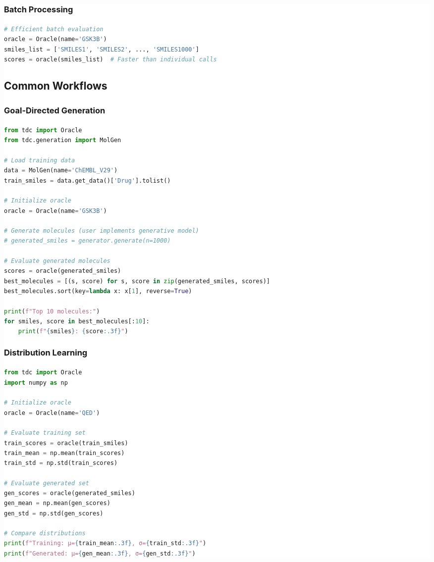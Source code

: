 ### Batch Processing
```python
# Efficient batch evaluation
oracle = Oracle(name='GSK3B')
smiles_list = ['SMILES1', 'SMILES2', ..., 'SMILES1000']
scores = oracle(smiles_list)  # Faster than individual calls
```

## Common Workflows

### Goal-Directed Generation
```python
from tdc import Oracle
from tdc.generation import MolGen

# Load training data
data = MolGen(name='ChEMBL_V29')
train_smiles = data.get_data()['Drug'].tolist()

# Initialize oracle
oracle = Oracle(name='GSK3B')

# Generate molecules (user implements generative model)
# generated_smiles = generator.generate(n=1000)

# Evaluate generated molecules
scores = oracle(generated_smiles)
best_molecules = [(s, score) for s, score in zip(generated_smiles, scores)]
best_molecules.sort(key=lambda x: x[1], reverse=True)

print(f"Top 10 molecules:")
for smiles, score in best_molecules[:10]:
    print(f"{smiles}: {score:.3f}")
```

### Distribution Learning
```python
from tdc import Oracle
import numpy as np

# Initialize oracle
oracle = Oracle(name='QED')

# Evaluate training set
train_scores = oracle(train_smiles)
train_mean = np.mean(train_scores)
train_std = np.std(train_scores)

# Evaluate generated set
gen_scores = oracle(generated_smiles)
gen_mean = np.mean(gen_scores)
gen_std = np.std(gen_scores)

# Compare distributions
print(f"Training: μ={train_mean:.3f}, σ={train_std:.3f}")
print(f"Generated: μ={gen_mean:.3f}, σ={gen_std:.3f}")
```
